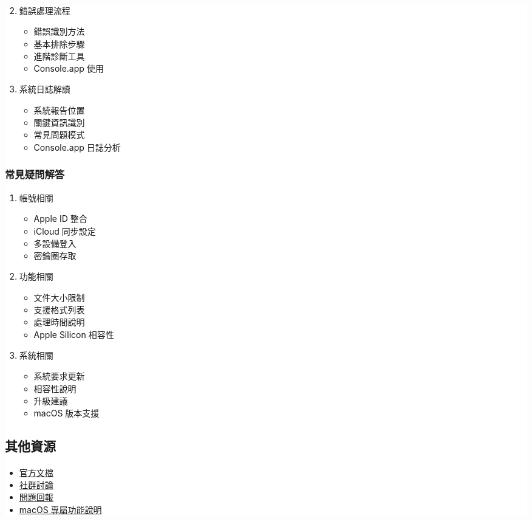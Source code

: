 2. 錯誤處理流程
   - 錯誤識別方法
   - 基本排除步驟
   - 進階診斷工具
   - Console.app 使用

3. 系統日誌解讀
   - 系統報告位置
   - 關鍵資訊識別
   - 常見問題模式
   - Console.app 日誌分析

### 常見疑問解答
1. 帳號相關
   - Apple ID 整合
   - iCloud 同步設定
   - 多設備登入
   - 密鑰圈存取

2. 功能相關
   - 文件大小限制
   - 支援格式列表
   - 處理時間說明
   - Apple Silicon 相容性

3. 系統相關
   - 系統要求更新
   - 相容性說明
   - 升級建議
   - macOS 版本支援

## 其他資源
- [官方文檔](https://docs.useanything.com/)
- [社群討論](https://discord.gg/anything-llm)
- [問題回報](https://github.com/Mintplex-Labs/anything-llm/issues)
- [macOS 專屬功能說明](https://docs.useanything.com/macos-features) 